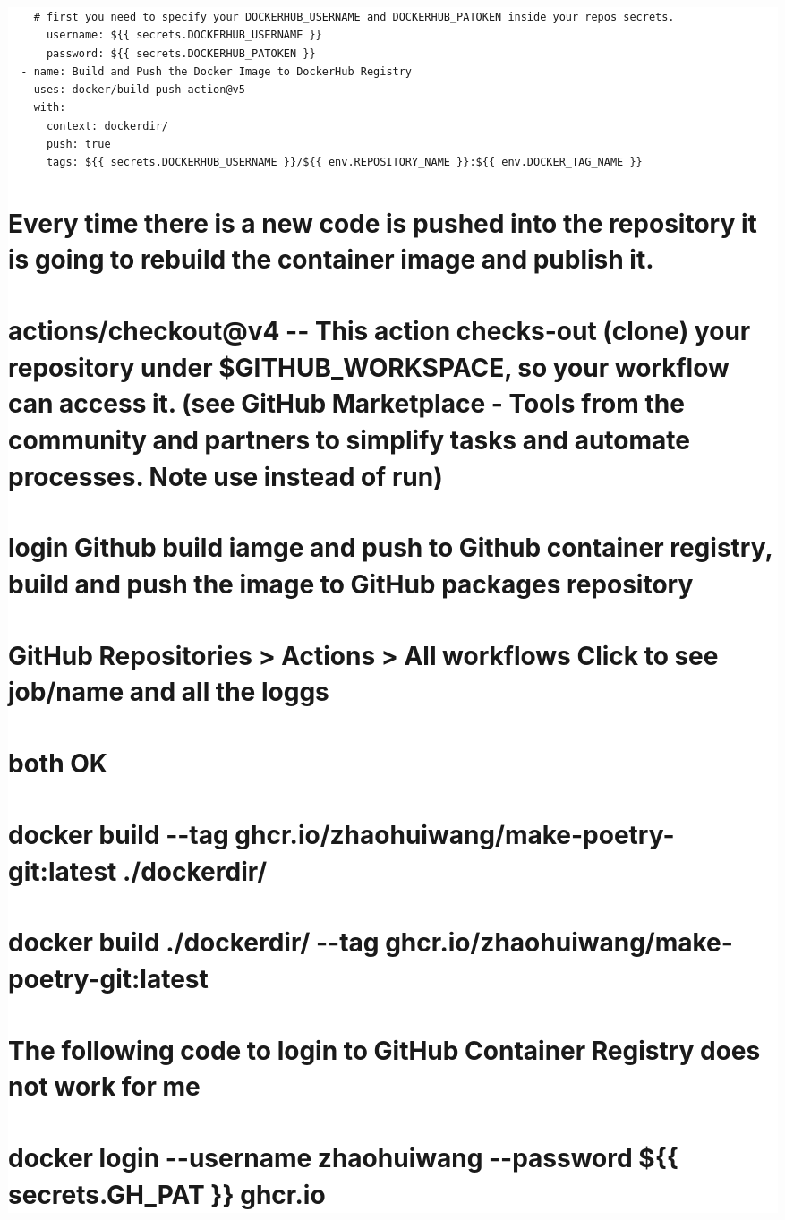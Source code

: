         # first you need to specify your DOCKERHUB_USERNAME and DOCKERHUB_PATOKEN inside your repos secrets.
          username: ${{ secrets.DOCKERHUB_USERNAME }}
          password: ${{ secrets.DOCKERHUB_PATOKEN }}
      - name: Build and Push the Docker Image to DockerHub Registry
        uses: docker/build-push-action@v5
        with:
          context: dockerdir/
          push: true
          tags: ${{ secrets.DOCKERHUB_USERNAME }}/${{ env.REPOSITORY_NAME }}:${{ env.DOCKER_TAG_NAME }}

# Every time there is a new code is pushed into the repository it is going to rebuild the container image and publish it.

# actions/checkout@v4 -- This action checks-out (clone) your repository under $GITHUB_WORKSPACE, so your workflow can access it. (see GitHub Marketplace - Tools from the community and partners to simplify tasks and automate processes. Note use instead of run)
# login Github build iamge and push to Github container registry, build and push the image to GitHub packages repository

# GitHub Repositories > Actions > All workflows Click to see job/name and all the loggs

# both OK
# docker build --tag ghcr.io/zhaohuiwang/make-poetry-git:latest ./dockerdir/
# docker build ./dockerdir/ --tag ghcr.io/zhaohuiwang/make-poetry-git:latest

# The following code to login to GitHub Container Registry does not work for me
# docker login --username zhaohuiwang --password ${{ secrets.GH_PAT }} ghcr.io
